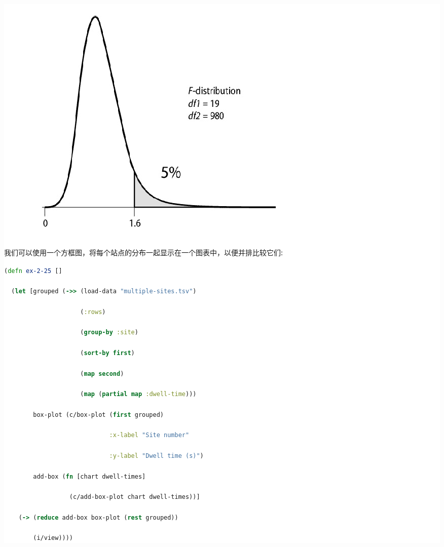 ![The F-test](img/7180OS_02_260.jpg)

我们可以使用一个方框图，将每个站点的分布一起显示在一个图表中，以便并排比较它们:

```clj
(defn ex-2-25 []

  (let [grouped (->> (load-data "multiple-sites.tsv")

                     (:rows)

                     (group-by :site)

                     (sort-by first)

                     (map second)

                     (map (partial map :dwell-time)))

        box-plot (c/box-plot (first grouped)

                             :x-label "Site number"

                             :y-label "Dwell time (s)")

        add-box (fn [chart dwell-times]

                  (c/add-box-plot chart dwell-times))]

    (-> (reduce add-box box-plot (rest grouped))

        (i/view))))
```
